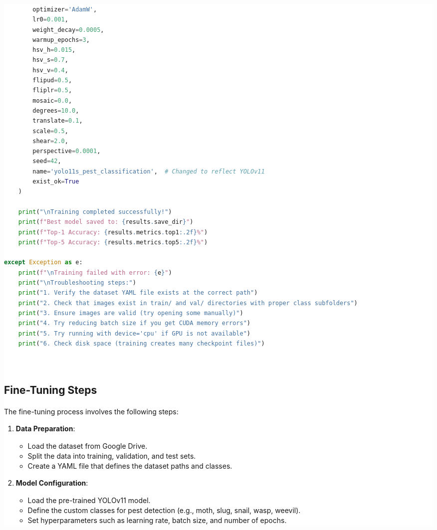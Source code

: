 ```python
        optimizer='AdamW',
        lr0=0.001,
        weight_decay=0.0005,
        warmup_epochs=3,
        hsv_h=0.015,
        hsv_s=0.7,
        hsv_v=0.4,
        flipud=0.5,
        fliplr=0.5,
        mosaic=0.0,
        degrees=10.0,
        translate=0.1,
        scale=0.5,
        shear=2.0,
        perspective=0.0001,
        seed=42,
        name='yolo11s_pest_classification',  # Changed to reflect YOLOv11
        exist_ok=True
    )
    
    print("\nTraining completed successfully!")
    print(f"Best model saved to: {results.save_dir}")
    print(f"Top-1 Accuracy: {results.metrics.top1:.2f}%")
    print(f"Top-5 Accuracy: {results.metrics.top5:.2f}%")
    
except Exception as e:
    print(f"\nTraining failed with error: {e}")
    print("\nTroubleshooting steps:")
    print("1. Verify the dataset YAML file exists at the correct path")
    print("2. Check that images exist in train/ and val/ directories with proper class subfolders")
    print("3. Ensure images are valid (try opening some manually)")
    print("4. Try reducing batch size if you get CUDA memory errors")
    print("5. Try running with device='cpu' if GPU is not available")
    print("6. Check disk space (training creates many checkpoint files)")
    
    
```

## Fine-Tuning Steps
The fine-tuning process involves the following steps:

1. **Data Preparation**:
   - Load the dataset from Google Drive.
   - Split the data into training, validation, and test sets.
   - Create a YAML file that defines the dataset paths and classes.

2. **Model Configuration**:
   - Load the pre-trained YOLOv11 model.
   - Define the custom classes for pest detection (e.g., moth, slug, snail, wasp, weevil).
   - Set hyperparameters such as learning rate, batch size, and number of epochs.
